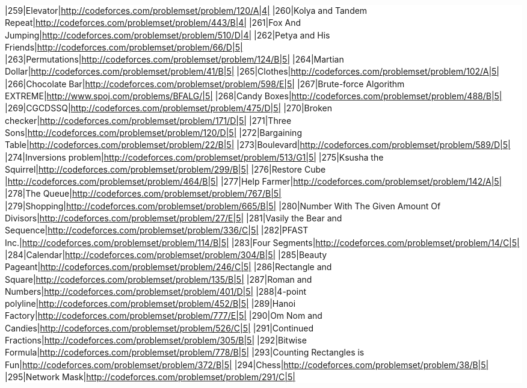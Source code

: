 |259|Elevator|http://codeforces.com/problemset/problem/120/A|4|
|260|Kolya and Tandem Repeat|http://codeforces.com/problemset/problem/443/B|4|
|261|Fox And Jumping|http://codeforces.com/problemset/problem/510/D|4|
|262|Petya and His Friends|http://codeforces.com/problemset/problem/66/D|5|
|263|Permutations|http://codeforces.com/problemset/problem/124/B|5|
|264|Martian Dollar|http://codeforces.com/problemset/problem/41/B|5|
|265|Clothes|http://codeforces.com/problemset/problem/102/A|5|
|266|Chocolate Bar|http://codeforces.com/problemset/problem/598/E|5|
|267|Brute-force Algorithm EXTREME|http://www.spoj.com/problems/BFALG/|5|
|268|Candy Boxes|http://codeforces.com/problemset/problem/488/B|5|
|269|CGCDSSQ|http://codeforces.com/problemset/problem/475/D|5|
|270|Broken checker|http://codeforces.com/problemset/problem/171/D|5|
|271|Three Sons|http://codeforces.com/problemset/problem/120/D|5|
|272|Bargaining Table|http://codeforces.com/problemset/problem/22/B|5|
|273|Boulevard|http://codeforces.com/problemset/problem/589/D|5|
|274|Inversions problem|http://codeforces.com/problemset/problem/513/G1|5|
|275|Ksusha the Squirrel|http://codeforces.com/problemset/problem/299/B|5|
|276|Restore Cube |http://codeforces.com/problemset/problem/464/B|5|
|277|Help Farmer|http://codeforces.com/problemset/problem/142/A|5|
|278|The Queue|http://codeforces.com/problemset/problem/767/B|5|
|279|Shopping|http://codeforces.com/problemset/problem/665/B|5|
|280|Number With The Given Amount Of Divisors|http://codeforces.com/problemset/problem/27/E|5|
|281|Vasily the Bear and Sequence|http://codeforces.com/problemset/problem/336/C|5|
|282|PFAST Inc.|http://codeforces.com/problemset/problem/114/B|5|
|283|Four Segments|http://codeforces.com/problemset/problem/14/C|5|
|284|Calendar|http://codeforces.com/problemset/problem/304/B|5|
|285|Beauty Pageant|http://codeforces.com/problemset/problem/246/C|5|
|286|Rectangle and Square|http://codeforces.com/problemset/problem/135/B|5|
|287|Roman and Numbers|http://codeforces.com/problemset/problem/401/D|5|
|288|4-point polyline|http://codeforces.com/problemset/problem/452/B|5|
|289|Hanoi Factory|http://codeforces.com/problemset/problem/777/E|5|
|290|Om Nom and Candies|http://codeforces.com/problemset/problem/526/C|5|
|291|Continued Fractions|http://codeforces.com/problemset/problem/305/B|5|
|292|Bitwise Formula|http://codeforces.com/problemset/problem/778/B|5|
|293|Counting Rectangles is Fun|http://codeforces.com/problemset/problem/372/B|5|
|294|Chess|http://codeforces.com/problemset/problem/38/B|5|
|295|Network Mask|http://codeforces.com/problemset/problem/291/C|5|